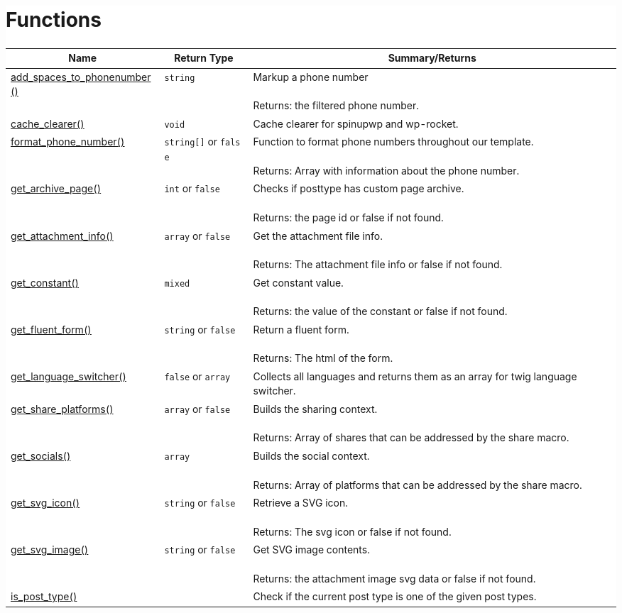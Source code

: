 # Functions

<div class="table-methods table-responsive">

| Name                                                                                       | Return Type                                            | Summary/Returns                                                                                                                                                                                                                                |
| ------------------------------------------------------------------------------------------ | ------------------------------------------------------ | ---------------------------------------------------------------------------------------------------------------------------------------------------------------------------------------------------------------------------------------------- |
| <span class="method-name">[add_spaces_to_phonenumber()](#add_spaces_to_phonenumber)</span> | <span class="method-type">`string`</span>              | <span class="method-description">Markup a phone number<br/><br/><span class="method-return"><span class="method-return-label">Returns:</span> the filtered phone number.</span></span>                                                         |
| <span class="method-name">[cache_clearer()](#cache_clearer)</span>                         | <span class="method-type">`void`</span>                | <span class="method-description">Cache clearer for spinupwp and wp-rocket.</span>                                                                                                                                                              |
| <span class="method-name">[format_phone_number()](#format_phone_number)</span>             | <span class="method-type">`string[]` or `false`</span> | <span class="method-description">Function to format phone numbers throughout our template.<br/><br/><span class="method-return"><span class="method-return-label">Returns:</span> Array with information about the phone number.</span></span> |
| <span class="method-name">[get_archive_page()](#get_archive_page)</span>                   | <span class="method-type">`int` or `false`</span>      | <span class="method-description">Checks if posttype has custom page archive.<br/><br/><span class="method-return"><span class="method-return-label">Returns:</span> the page id or false if not found.</span></span>                           |
| <span class="method-name">[get_attachment_info()](#get_attachment_info)</span>             | <span class="method-type">`array` or `false`</span>    | <span class="method-description">Get the attachment file info.<br/><br/><span class="method-return"><span class="method-return-label">Returns:</span> The attachment file info or false if not found.</span></span>                            |
| <span class="method-name">[get_constant()](#get_constant)</span>                           | <span class="method-type">`mixed`</span>               | <span class="method-description">Get constant value.<br/><br/><span class="method-return"><span class="method-return-label">Returns:</span> the value of the constant or false if not found.</span></span>                                     |
| <span class="method-name">[get_fluent_form()](#get_fluent_form)</span>                     | <span class="method-type">`string` or `false`</span>   | <span class="method-description">Return a fluent form.<br/><br/><span class="method-return"><span class="method-return-label">Returns:</span> The html of the form.</span></span>                                                              |
| <span class="method-name">[get_language_switcher()](#get_language_switcher)</span>         | <span class="method-type">`false` or `array`</span>    | <span class="method-description">Collects all languages and returns them as an array for twig language switcher.</span>                                                                                                                        |
| <span class="method-name">[get_share_platforms()](#get_share_platforms)</span>             | <span class="method-type">`array` or `false`</span>    | <span class="method-description">Builds the sharing context.<br/><br/><span class="method-return"><span class="method-return-label">Returns:</span> Array of shares that can be addressed by the share macro.</span></span>                    |
| <span class="method-name">[get_socials()](#get_socials)</span>                             | <span class="method-type">`array`</span>               | <span class="method-description">Builds the social context.<br/><br/><span class="method-return"><span class="method-return-label">Returns:</span> Array of platforms that can be addressed by the share macro.</span></span>                  |
| <span class="method-name">[get_svg_icon()](#get_svg_icon)</span>                           | <span class="method-type">`string` or `false`</span>   | <span class="method-description">Retrieve a SVG icon.<br/><br/><span class="method-return"><span class="method-return-label">Returns:</span> The svg icon or false if not found.</span></span>                                                 |
| <span class="method-name">[get_svg_image()](#get_svg_image)</span>                         | <span class="method-type">`string` or `false`</span>   | <span class="method-description">Get SVG image contents.<br/><br/><span class="method-return"><span class="method-return-label">Returns:</span> the attachment image svg data or false if not found.</span></span>                             |
| <span class="method-name">[is_post_type()](#is_post_type)</span>                           | <span class="method-type"></span>                      | <span class="method-description">Check if the current post type is one of the given post types.</span>                                                                                                                                         |